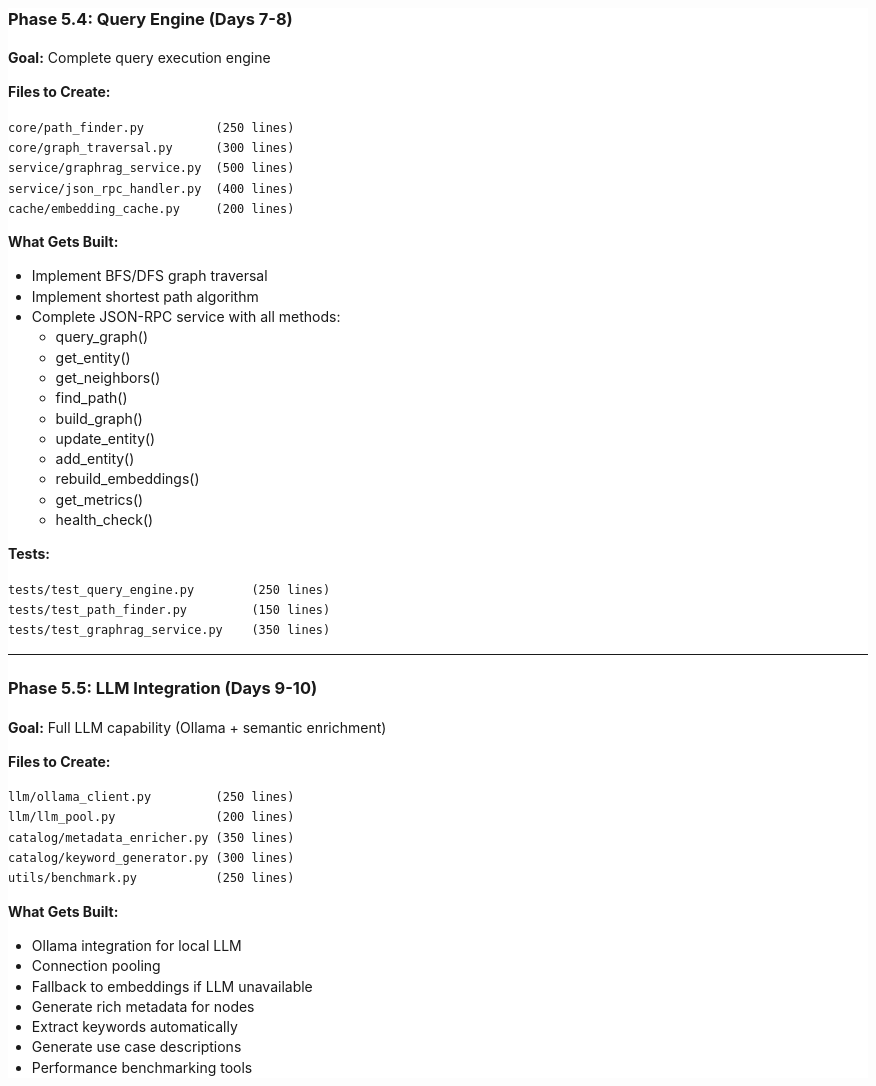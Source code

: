 ### Phase 5.4: Query Engine (Days 7-8)
**Goal:** Complete query execution engine

**Files to Create:**
```
core/path_finder.py          (250 lines)
core/graph_traversal.py      (300 lines)
service/graphrag_service.py  (500 lines)
service/json_rpc_handler.py  (400 lines)
cache/embedding_cache.py     (200 lines)
```

**What Gets Built:**
- Implement BFS/DFS graph traversal
- Implement shortest path algorithm
- Complete JSON-RPC service with all methods:
  - query_graph()
  - get_entity()
  - get_neighbors()
  - find_path()
  - build_graph()
  - update_entity()
  - add_entity()
  - rebuild_embeddings()
  - get_metrics()
  - health_check()

**Tests:**
```
tests/test_query_engine.py        (250 lines)
tests/test_path_finder.py         (150 lines)
tests/test_graphrag_service.py    (350 lines)
```

---

### Phase 5.5: LLM Integration (Days 9-10)
**Goal:** Full LLM capability (Ollama + semantic enrichment)

**Files to Create:**
```
llm/ollama_client.py         (250 lines)
llm/llm_pool.py              (200 lines)
catalog/metadata_enricher.py (350 lines)
catalog/keyword_generator.py (300 lines)
utils/benchmark.py           (250 lines)
```

**What Gets Built:**
- Ollama integration for local LLM
- Connection pooling
- Fallback to embeddings if LLM unavailable
- Generate rich metadata for nodes
- Extract keywords automatically
- Generate use case descriptions
- Performance benchmarking tools
